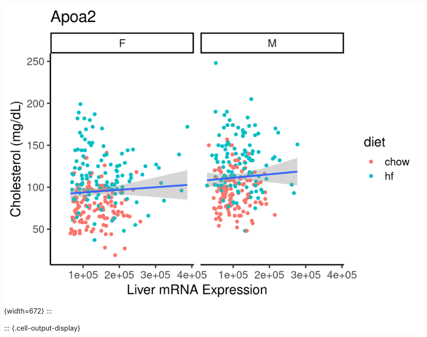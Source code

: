 ![](liver-mRNA-cholesterol-analyses_files/figure-html/plots-20.png){width=672}
:::

::: {.cell-output-display}
